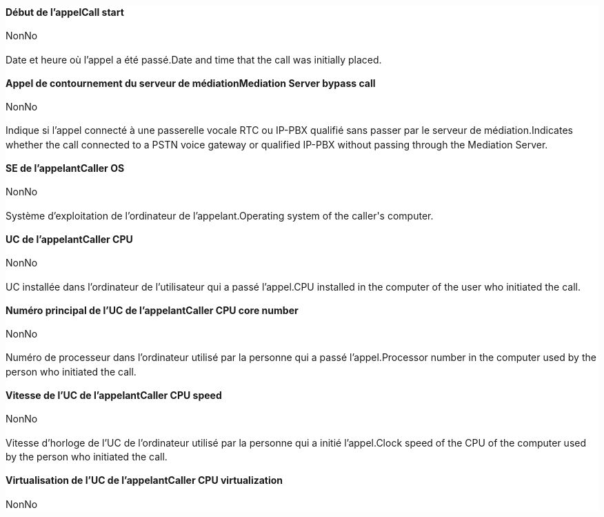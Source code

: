 <td><p><span data-ttu-id="2a153-163"><strong>Début de l’appel</strong></span><span class="sxs-lookup"><span data-stu-id="2a153-163"><strong>Call start</strong></span></span></p></td>
<td><p><span data-ttu-id="2a153-164">Non</span><span class="sxs-lookup"><span data-stu-id="2a153-164">No</span></span></p></td>
<td><p><span data-ttu-id="2a153-165">Date et heure où l’appel a été passé.</span><span class="sxs-lookup"><span data-stu-id="2a153-165">Date and time that the call was initially placed.</span></span></p></td>
</tr>
<tr class="even">
<td><p><span data-ttu-id="2a153-166"><strong>Appel de contournement du serveur de médiation</strong></span><span class="sxs-lookup"><span data-stu-id="2a153-166"><strong>Mediation Server bypass call</strong></span></span></p></td>
<td><p><span data-ttu-id="2a153-167">Non</span><span class="sxs-lookup"><span data-stu-id="2a153-167">No</span></span></p></td>
<td><p><span data-ttu-id="2a153-168">Indique si l’appel connecté à une passerelle vocale RTC ou IP-PBX qualifié sans passer par le serveur de médiation.</span><span class="sxs-lookup"><span data-stu-id="2a153-168">Indicates whether the call connected to a PSTN voice gateway or qualified IP-PBX without passing through the Mediation Server.</span></span></p></td>
</tr>
<tr class="odd">
<td><p><span data-ttu-id="2a153-169"><strong>SE de l’appelant</strong></span><span class="sxs-lookup"><span data-stu-id="2a153-169"><strong>Caller OS</strong></span></span></p></td>
<td><p><span data-ttu-id="2a153-170">Non</span><span class="sxs-lookup"><span data-stu-id="2a153-170">No</span></span></p></td>
<td><p><span data-ttu-id="2a153-171">Système d’exploitation de l’ordinateur de l’appelant.</span><span class="sxs-lookup"><span data-stu-id="2a153-171">Operating system of the caller's computer.</span></span></p></td>
</tr>
<tr class="even">
<td><p><span data-ttu-id="2a153-172"><strong>UC de l’appelant</strong></span><span class="sxs-lookup"><span data-stu-id="2a153-172"><strong>Caller CPU</strong></span></span></p></td>
<td><p><span data-ttu-id="2a153-173">Non</span><span class="sxs-lookup"><span data-stu-id="2a153-173">No</span></span></p></td>
<td><p><span data-ttu-id="2a153-174">UC installée dans l’ordinateur de l’utilisateur qui a passé l’appel.</span><span class="sxs-lookup"><span data-stu-id="2a153-174">CPU installed in the computer of the user who initiated the call.</span></span></p></td>
</tr>
<tr class="odd">
<td><p><span data-ttu-id="2a153-175"><strong>Numéro principal de l’UC de l’appelant</strong></span><span class="sxs-lookup"><span data-stu-id="2a153-175"><strong>Caller CPU core number</strong></span></span></p></td>
<td><p><span data-ttu-id="2a153-176">Non</span><span class="sxs-lookup"><span data-stu-id="2a153-176">No</span></span></p></td>
<td><p><span data-ttu-id="2a153-177">Numéro de processeur dans l’ordinateur utilisé par la personne qui a passé l’appel.</span><span class="sxs-lookup"><span data-stu-id="2a153-177">Processor number in the computer used by the person who initiated the call.</span></span></p></td>
</tr>
<tr class="even">
<td><p><span data-ttu-id="2a153-178"><strong>Vitesse de l’UC de l’appelant</strong></span><span class="sxs-lookup"><span data-stu-id="2a153-178"><strong>Caller CPU speed</strong></span></span></p></td>
<td><p><span data-ttu-id="2a153-179">Non</span><span class="sxs-lookup"><span data-stu-id="2a153-179">No</span></span></p></td>
<td><p><span data-ttu-id="2a153-180">Vitesse d’horloge de l’UC de l’ordinateur utilisé par la personne qui a initié l’appel.</span><span class="sxs-lookup"><span data-stu-id="2a153-180">Clock speed of the CPU of the computer used by the person who initiated the call.</span></span></p></td>
</tr>
<tr class="odd">
<td><p><span data-ttu-id="2a153-181"><strong>Virtualisation de l’UC de l’appelant</strong></span><span class="sxs-lookup"><span data-stu-id="2a153-181"><strong>Caller CPU virtualization</strong></span></span></p></td>
<td><p><span data-ttu-id="2a153-182">Non</span><span class="sxs-lookup"><span data-stu-id="2a153-182">No</span></span></p></td>